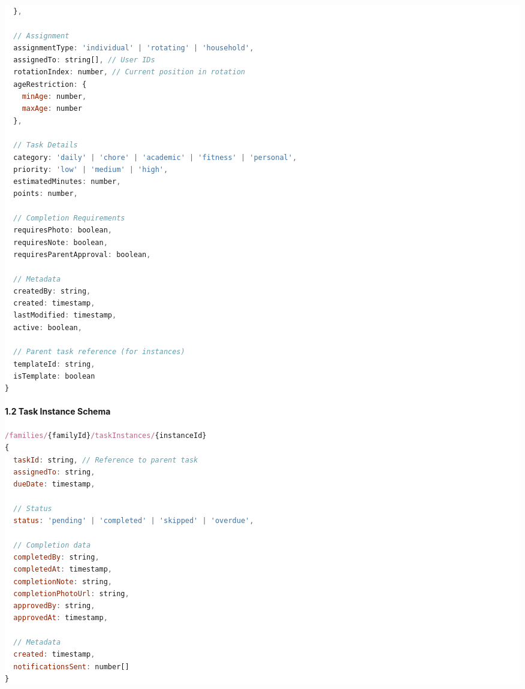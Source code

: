 ```javascript
  },
  
  // Assignment
  assignmentType: 'individual' | 'rotating' | 'household',
  assignedTo: string[], // User IDs
  rotationIndex: number, // Current position in rotation
  ageRestriction: {
    minAge: number,
    maxAge: number
  },
  
  // Task Details
  category: 'daily' | 'chore' | 'academic' | 'fitness' | 'personal',
  priority: 'low' | 'medium' | 'high',
  estimatedMinutes: number,
  points: number,
  
  // Completion Requirements
  requiresPhoto: boolean,
  requiresNote: boolean,
  requiresParentApproval: boolean,
  
  // Metadata
  createdBy: string,
  created: timestamp,
  lastModified: timestamp,
  active: boolean,
  
  // Parent task reference (for instances)
  templateId: string,
  isTemplate: boolean
}
```

#### 1.2 Task Instance Schema
```javascript
/families/{familyId}/taskInstances/{instanceId}
{
  taskId: string, // Reference to parent task
  assignedTo: string,
  dueDate: timestamp,
  
  // Status
  status: 'pending' | 'completed' | 'skipped' | 'overdue',
  
  // Completion data
  completedBy: string,
  completedAt: timestamp,
  completionNote: string,
  completionPhotoUrl: string,
  approvedBy: string,
  approvedAt: timestamp,
  
  // Metadata
  created: timestamp,
  notificationsSent: number[]
}
```
